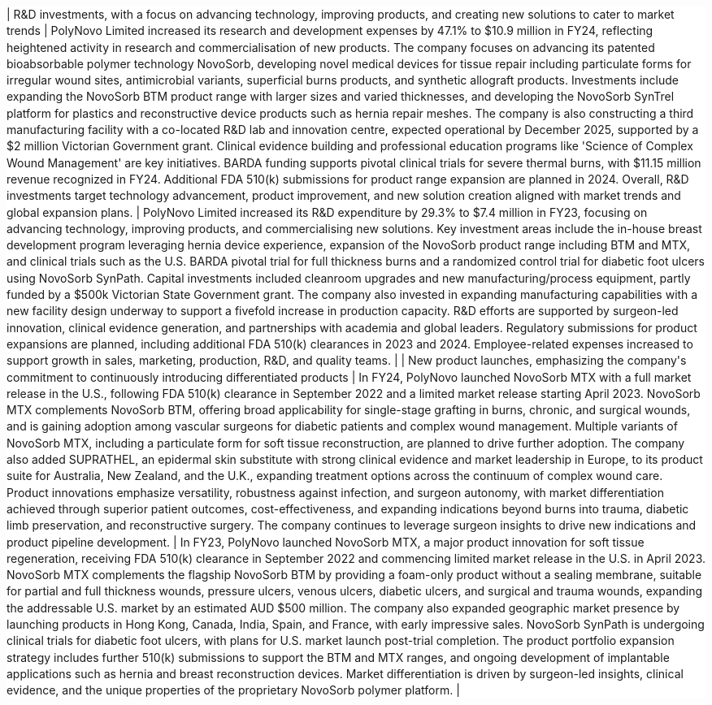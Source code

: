 | R&D investments, with a focus on advancing technology, improving products, and creating new solutions to cater to market trends | PolyNovo Limited increased its research and development expenses by 47.1% to $10.9 million in FY24, reflecting heightened activity in research and commercialisation of new products. The company focuses on advancing its patented bioabsorbable polymer technology NovoSorb, developing novel medical devices for tissue repair including particulate forms for irregular wound sites, antimicrobial variants, superficial burns products, and synthetic allograft products. Investments include expanding the NovoSorb BTM product range with larger sizes and varied thicknesses, and developing the NovoSorb SynTrel platform for plastics and reconstructive device products such as hernia repair meshes. The company is also constructing a third manufacturing facility with a co-located R&D lab and innovation centre, expected operational by December 2025, supported by a $2 million Victorian Government grant. Clinical evidence building and professional education programs like 'Science of Complex Wound Management' are key initiatives. BARDA funding supports pivotal clinical trials for severe thermal burns, with $11.15 million revenue recognized in FY24. Additional FDA 510(k) submissions for product range expansion are planned in 2024. Overall, R&D investments target technology advancement, product improvement, and new solution creation aligned with market trends and global expansion plans. | PolyNovo Limited increased its R&D expenditure by 29.3% to $7.4 million in FY23, focusing on advancing technology, improving products, and commercialising new solutions. Key investment areas include the in-house breast development program leveraging hernia device experience, expansion of the NovoSorb product range including BTM and MTX, and clinical trials such as the U.S. BARDA pivotal trial for full thickness burns and a randomized control trial for diabetic foot ulcers using NovoSorb SynPath. Capital investments included cleanroom upgrades and new manufacturing/process equipment, partly funded by a $500k Victorian State Government grant. The company also invested in expanding manufacturing capabilities with a new facility design underway to support a fivefold increase in production capacity. R&D efforts are supported by surgeon-led innovation, clinical evidence generation, and partnerships with academia and global leaders. Regulatory submissions for product expansions are planned, including additional FDA 510(k) clearances in 2023 and 2024. Employee-related expenses increased to support growth in sales, marketing, production, R&D, and quality teams. |
| New product launches, emphasizing the company's commitment to continuously introducing differentiated products | In FY24, PolyNovo launched NovoSorb MTX with a full market release in the U.S., following FDA 510(k) clearance in September 2022 and a limited market release starting April 2023. NovoSorb MTX complements NovoSorb BTM, offering broad applicability for single-stage grafting in burns, chronic, and surgical wounds, and is gaining adoption among vascular surgeons for diabetic patients and complex wound management. Multiple variants of NovoSorb MTX, including a particulate form for soft tissue reconstruction, are planned to drive further adoption. The company also added SUPRATHEL, an epidermal skin substitute with strong clinical evidence and market leadership in Europe, to its product suite for Australia, New Zealand, and the U.K., expanding treatment options across the continuum of complex wound care. Product innovations emphasize versatility, robustness against infection, and surgeon autonomy, with market differentiation achieved through superior patient outcomes, cost-effectiveness, and expanding indications beyond burns into trauma, diabetic limb preservation, and reconstructive surgery. The company continues to leverage surgeon insights to drive new indications and product pipeline development. | In FY23, PolyNovo launched NovoSorb MTX, a major product innovation for soft tissue regeneration, receiving FDA 510(k) clearance in September 2022 and commencing limited market release in the U.S. in April 2023. NovoSorb MTX complements the flagship NovoSorb BTM by providing a foam-only product without a sealing membrane, suitable for partial and full thickness wounds, pressure ulcers, venous ulcers, diabetic ulcers, and surgical and trauma wounds, expanding the addressable U.S. market by an estimated AUD $500 million. The company also expanded geographic market presence by launching products in Hong Kong, Canada, India, Spain, and France, with early impressive sales. NovoSorb SynPath is undergoing clinical trials for diabetic foot ulcers, with plans for U.S. market launch post-trial completion. The product portfolio expansion strategy includes further 510(k) submissions to support the BTM and MTX ranges, and ongoing development of implantable applications such as hernia and breast reconstruction devices. Market differentiation is driven by surgeon-led insights, clinical evidence, and the unique properties of the proprietary NovoSorb polymer platform. |
